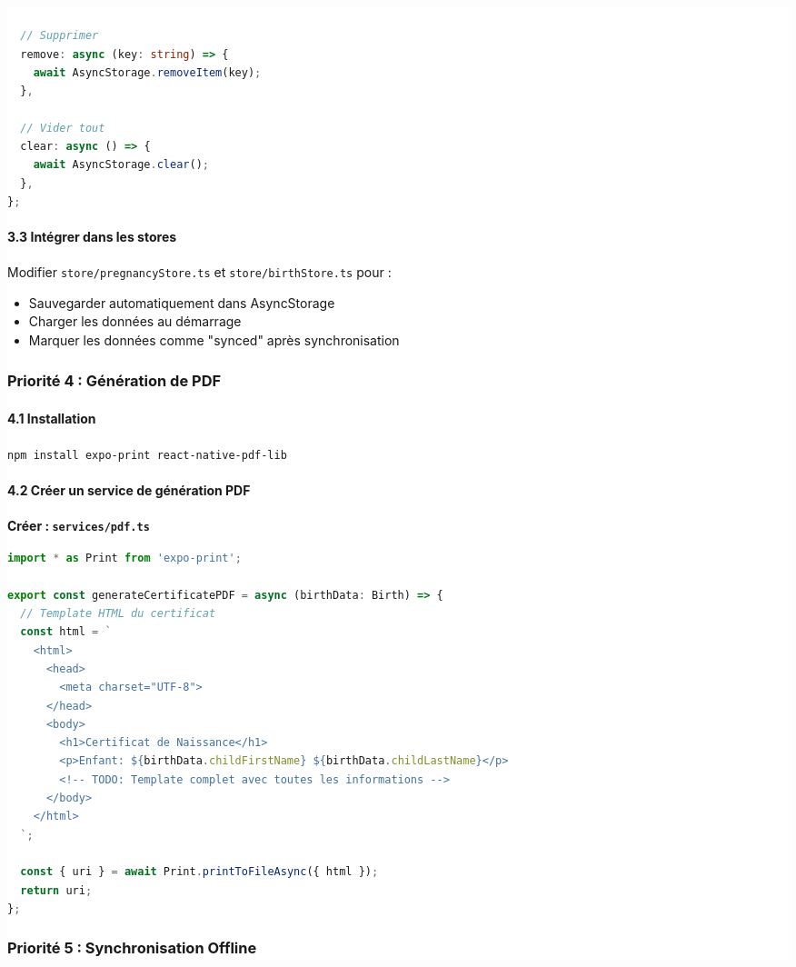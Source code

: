 ```typescript
  
  // Supprimer
  remove: async (key: string) => {
    await AsyncStorage.removeItem(key);
  },
  
  // Vider tout
  clear: async () => {
    await AsyncStorage.clear();
  },
};
```

#### 3.3 Intégrer dans les stores
Modifier `store/pregnancyStore.ts` et `store/birthStore.ts` pour :
- Sauvegarder automatiquement dans AsyncStorage
- Charger les données au démarrage
- Marquer les données comme "synced" après synchronisation

### Priorité 4 : Génération de PDF

#### 4.1 Installation
```bash
npm install expo-print react-native-pdf-lib
```

#### 4.2 Créer un service de génération PDF
**Créer : `services/pdf.ts`**
```typescript
import * as Print from 'expo-print';

export const generateCertificatePDF = async (birthData: Birth) => {
  // Template HTML du certificat
  const html = `
    <html>
      <head>
        <meta charset="UTF-8">
      </head>
      <body>
        <h1>Certificat de Naissance</h1>
        <p>Enfant: ${birthData.childFirstName} ${birthData.childLastName}</p>
        <!-- TODO: Template complet avec toutes les informations -->
      </body>
    </html>
  `;
  
  const { uri } = await Print.printToFileAsync({ html });
  return uri;
};
```

### Priorité 5 : Synchronisation Offline
